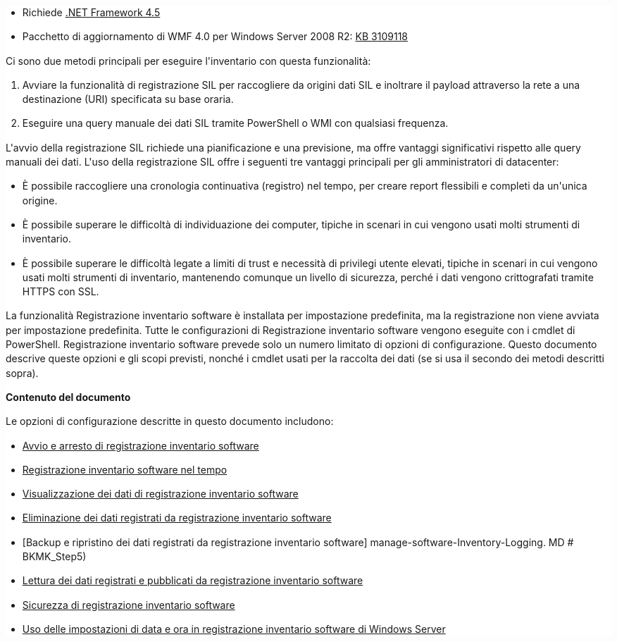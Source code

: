 
- Richiede [.NET Framework 4.5](https://www.microsoft.com/download/details.aspx?id=30653)


- Pacchetto di aggiornamento di WMF 4.0 per Windows Server 2008 R2: [KB 3109118](https://support.microsoft.com/kb/3109118)


Ci sono due metodi principali per eseguire l'inventario con questa funzionalità:  
  
1.  Avviare la funzionalità di registrazione SIL per raccogliere da origini dati SIL e inoltrare il payload attraverso la rete a una destinazione (URI) specificata su base oraria.  
  
2.  Eseguire una query manuale dei dati SIL tramite PowerShell o WMI con qualsiasi frequenza.  
  
L'avvio della registrazione SIL richiede una pianificazione e una previsione, ma offre vantaggi significativi rispetto alle query manuali dei dati. L'uso della registrazione SIL offre i seguenti tre vantaggi principali per gli amministratori di datacenter:  
  
-   È possibile raccogliere una cronologia continuativa (registro) nel tempo, per creare report flessibili e completi da un'unica origine.  
  
-   È possibile superare le difficoltà di individuazione dei computer, tipiche in scenari in cui vengono usati molti strumenti di inventario.  
  
-   È possibile superare le difficoltà legate a limiti di trust e necessità di privilegi utente elevati, tipiche in scenari in cui vengono usati molti strumenti di inventario, mantenendo comunque un livello di sicurezza, perché i dati vengono crittografati tramite HTTPS con SSL.  
  
La funzionalità Registrazione inventario software è installata per impostazione predefinita, ma la registrazione non viene avviata per impostazione predefinita. Tutte le configurazioni di Registrazione inventario software vengono eseguite con i cmdlet di PowerShell. Registrazione inventario software prevede solo un numero limitato di opzioni di configurazione. Questo documento descrive queste opzioni e gli scopi previsti, nonché i cmdlet usati per la raccolta dei dati (se si usa il secondo dei metodi descritti sopra).  
  
**Contenuto del documento**  
  
Le opzioni di configurazione descritte in questo documento includono:  
  
-   [Avvio e arresto di registrazione inventario software](manage-software-inventory-logging.md#BKMK_Step1)  
  
-   [Registrazione inventario software nel tempo](manage-software-inventory-logging.md#BKMK_Step2)  
  
-   [Visualizzazione dei dati di registrazione inventario software](manage-software-inventory-logging.md#BKMK_Step3)  
  
-   [Eliminazione dei dati registrati da registrazione inventario software](manage-software-inventory-logging.md#BKMK_Step4)  
  
-   [Backup e ripristino dei dati registrati da registrazione inventario software] manage-software-Inventory-Logging. MD # BKMK_Step5)  
  
-   [Lettura dei dati registrati e pubblicati da registrazione inventario software](manage-software-inventory-logging.md#BKMK_Step6)  
  
-   [Sicurezza di registrazione inventario software](manage-software-inventory-logging.md#BKMK_Step7)  
  
-   [Uso delle impostazioni di data e ora in registrazione inventario software di Windows Server](manage-software-inventory-logging.md#BKMK_Step8)  
  